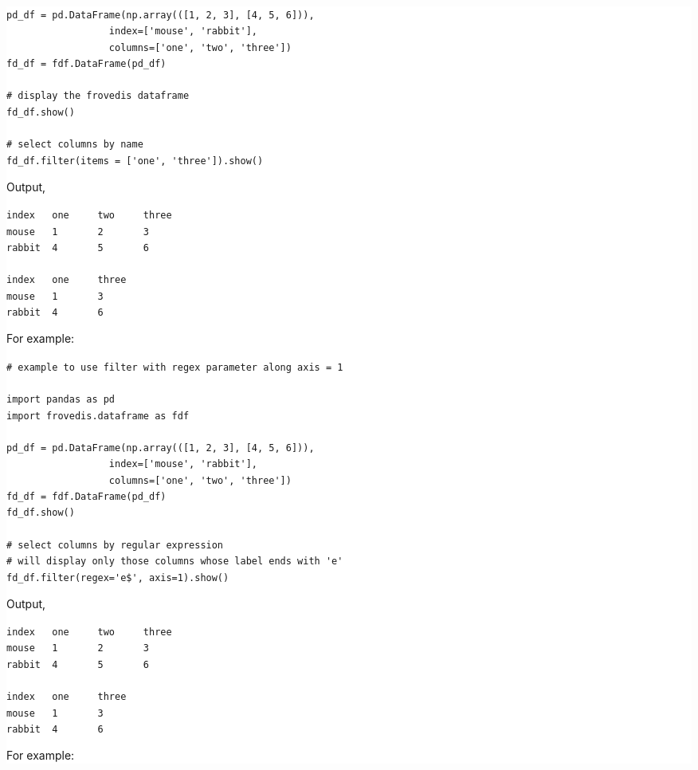     pd_df = pd.DataFrame(np.array(([1, 2, 3], [4, 5, 6])),
                      index=['mouse', 'rabbit'],
                      columns=['one', 'two', 'three'])
    fd_df = fdf.DataFrame(pd_df)
    
    # display the frovedis dataframe
    fd_df.show()
    
    # select columns by name
    fd_df.filter(items = ['one', 'three']).show()
    
Output,

    index   one     two     three
    mouse   1       2       3
    rabbit  4       5       6

    index   one     three
    mouse   1       3
    rabbit  4       6

For example:

    # example to use filter with regex parameter along axis = 1
    
    import pandas as pd
    import frovedis.dataframe as fdf
    
    pd_df = pd.DataFrame(np.array(([1, 2, 3], [4, 5, 6])),
                      index=['mouse', 'rabbit'],
                      columns=['one', 'two', 'three'])
    fd_df = fdf.DataFrame(pd_df)
    fd_df.show()

    # select columns by regular expression
    # will display only those columns whose label ends with 'e'
    fd_df.filter(regex='e$', axis=1).show()
    
Output,

    index   one     two     three
    mouse   1       2       3
    rabbit  4       5       6
    
    index   one     three
    mouse   1       3
    rabbit  4       6

For example:
